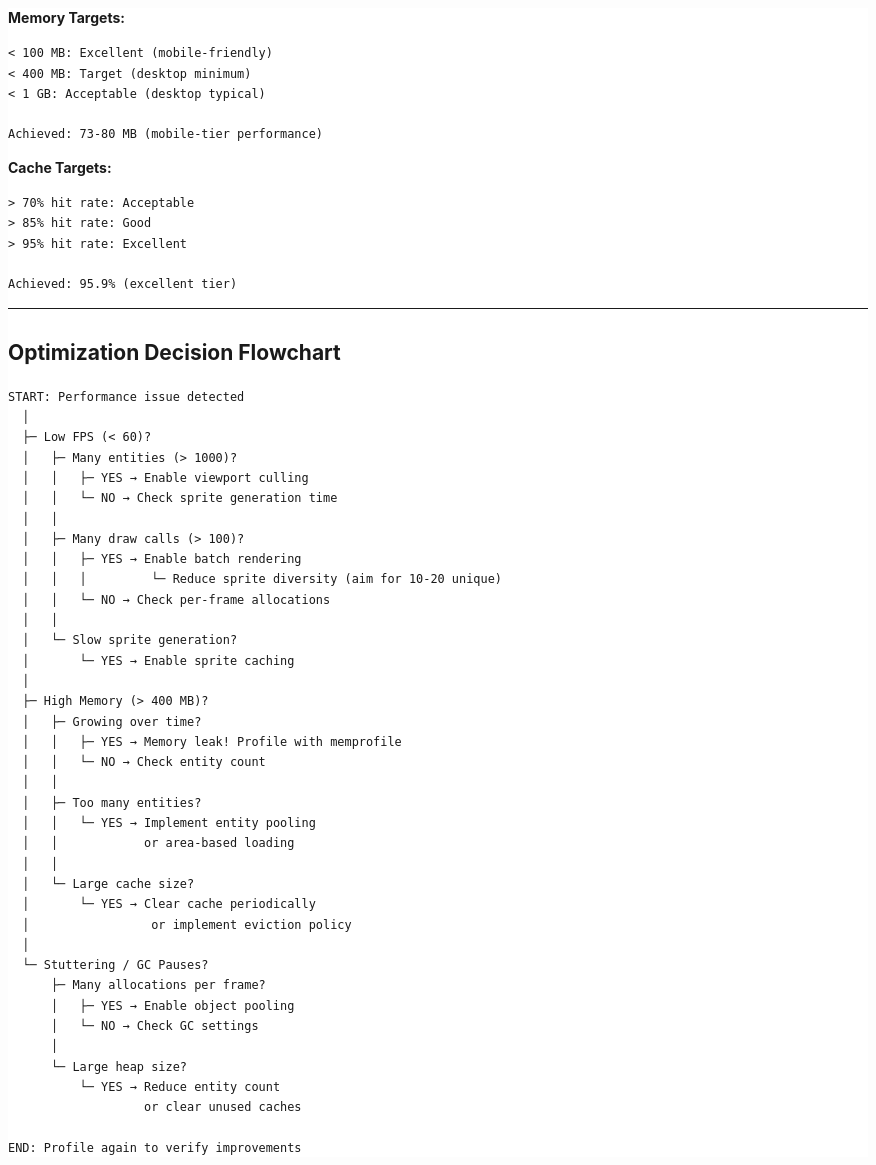 **Memory Targets:**
```
< 100 MB: Excellent (mobile-friendly)
< 400 MB: Target (desktop minimum)
< 1 GB: Acceptable (desktop typical)

Achieved: 73-80 MB (mobile-tier performance)
```

**Cache Targets:**
```
> 70% hit rate: Acceptable
> 85% hit rate: Good
> 95% hit rate: Excellent

Achieved: 95.9% (excellent tier)
```

---

## Optimization Decision Flowchart

```
START: Performance issue detected
  │
  ├─ Low FPS (< 60)?
  │   ├─ Many entities (> 1000)?
  │   │   ├─ YES → Enable viewport culling
  │   │   └─ NO → Check sprite generation time
  │   │
  │   ├─ Many draw calls (> 100)?
  │   │   ├─ YES → Enable batch rendering
  │   │   │         └─ Reduce sprite diversity (aim for 10-20 unique)
  │   │   └─ NO → Check per-frame allocations
  │   │
  │   └─ Slow sprite generation?
  │       └─ YES → Enable sprite caching
  │
  ├─ High Memory (> 400 MB)?
  │   ├─ Growing over time?
  │   │   ├─ YES → Memory leak! Profile with memprofile
  │   │   └─ NO → Check entity count
  │   │
  │   ├─ Too many entities?
  │   │   └─ YES → Implement entity pooling
  │   │            or area-based loading
  │   │
  │   └─ Large cache size?
  │       └─ YES → Clear cache periodically
  │                 or implement eviction policy
  │
  └─ Stuttering / GC Pauses?
      ├─ Many allocations per frame?
      │   ├─ YES → Enable object pooling
      │   └─ NO → Check GC settings
      │
      └─ Large heap size?
          └─ YES → Reduce entity count
                   or clear unused caches

END: Profile again to verify improvements
```
